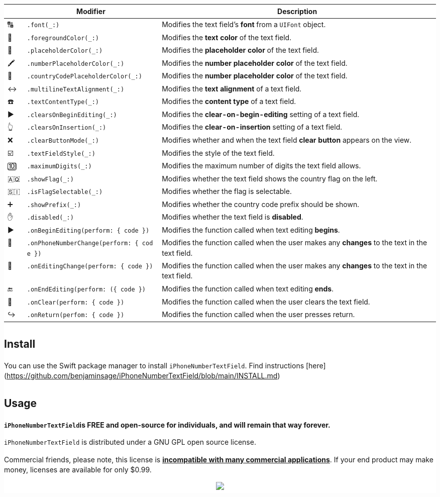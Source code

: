 
| | Modifier | Description
--- | --- | ---
🔠 | `.font(_:)` | Modifies the text field’s **font** from a `UIFont` object.
🎨 | `.foregroundColor(_:)` | Modifies the **text color**  of the text field.
🌈 | `.placeholderColor(_:)` | Modifies the **placeholder color** of the text field.
🖍 | `.numberPlaceholderColor(_:)` | Modifies the **number placeholder color** of the text field.
🐠 | `.countryCodePlaceholderColor(_:)` | Modifies the **number placeholder color** of the text field.
↔️ | `.multilineTextAlignment(_:)` |Modifies the **text alignment** of a text field.
☎️ | `.textContentType(_:)` | Modifies the **content type** of a text field.
▶️ | `.clearsOnBeginEditing(_:)` | Modifies the **clear-on-begin-editing** setting of a  text field.
👆 | `.clearsOnInsertion(_:)` | Modifies the **clear-on-insertion** setting of a text field.
❌ | `.clearButtonMode(_:)` | Modifies whether and when the text field **clear button** appears on the view.
☑️ | `.textFieldStyle(_:)` | Modifies the style of the text field.
🔟 | `.maximumDigits(_:)` | Modifies the maximum number of digits the text field allows.
🇦🇶 | `.showFlag(_:)` | Modifies whether the text field shows the country flag on the left.
🇸🇮 | `.isFlagSelectable(_:)` | Modifies whether the flag is selectable.
➕ | `.showPrefix(_:)` | Modifies whether the country code prefix should be shown.
✋ | `.disabled(_:)` | Modifies whether the text field is **disabled**.
▶️ | `.onBeginEditing(perform: { code })` | Modifies the function called when text editing **begins**.
💬 | `.onPhoneNumberChange(perform: { code })` | Modifies the function called when the user makes any **changes** to the text in the text field.
💬 | `.onEditingChange(perform: { code })` | Modifies the function called when the user makes any **changes** to the text in the text field.
🔚 | `.onEndEditing(perform: ({ code })` | Modifies the function called when text editing **ends**.
🔘 | `.onClear(perform: { code })` | Modifies the function called when the user clears the text field.
↪️ | `.onReturn(perfom: { code })` | Modifies the function called when the user presses return.


## Install
You can use the Swift package manager to install `iPhoneNumberTextField`. Find instructions [here] (https://github.com/benjaminsage/iPhoneNumberTextField/blob/main/INSTALL.md)

## Usage
<b>`iPhoneNumberTextField`is FREE and open-source for individuals, and will remain that way forever.</b>

`iPhoneNumberTextField` is distributed under a GNU GPL open source license. 

Commercial friends, please note, this license is <b><a href="https://en.wikipedia.org/wiki/GNU_General_Public_License#Legal_barrier_to_app_stores">incompatible with many commercial applications</a></b>. If your end product may make money, licenses are available for only $0.99.

<p align="center"><a href="https://general099748.typeform.com/to/p5FtTKBj"> <img src="https://github.com/AlexFine/SwiftUICode/blob/master/public/assets/img/Purchase%20License.png" width="300"> </a> </p>
